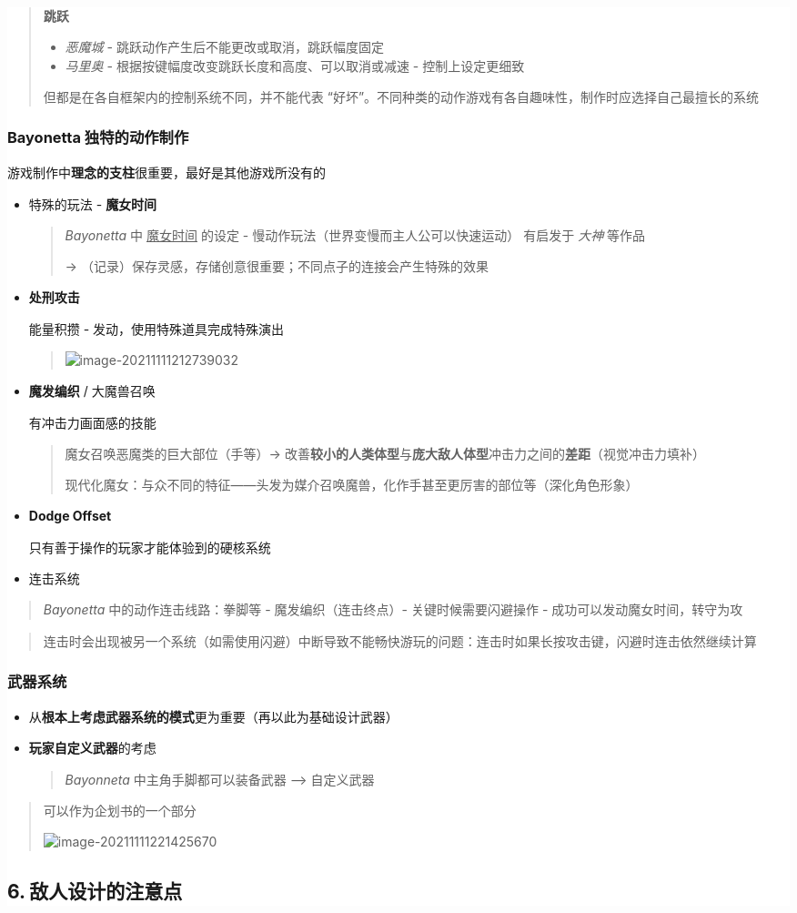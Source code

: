> **跳跃**
>
> - *恶魔城* - 跳跃动作产生后不能更改或取消，跳跃幅度固定
> - *马里奥* - 根据按键幅度改变跳跃长度和高度、可以取消或减速 - 控制上设定更细致
>
> 但都是在各自框架内的控制系统不同，并不能代表 “好坏”。不同种类的动作游戏有各自趣味性，制作时应选择自己最擅长的系统

### Bayonetta 独特的动作制作

游戏制作中**理念的支柱**很重要，最好是其他游戏所没有的 

- 特殊的玩法 - **魔女时间**

  > *Bayonetta* 中 <u>魔女时间</u> 的设定 - 慢动作玩法（世界变慢而主人公可以快速运动） 有启发于 *大神*  等作品
  >
  > -> （记录）保存灵感，存储创意很重要；不同点子的连接会产生特殊的效果

- **处刑攻击** 

  能量积攒 - 发动，使用特殊道具完成特殊演出

  > ![image-20211111212739032](https://cdn.jsdelivr.net/gh/Nikucyan/MD_IMG//img/image-20211111212739032.png)

- **魔发编织** / 大魔兽召唤

  有冲击力画面感的技能

  > 魔女召唤恶魔类的巨大部位（手等）-> 改善**较小的人类体型**与**庞大敌人体型**冲击力之间的**差距**（视觉冲击力填补）
  >
  > 现代化魔女：与众不同的特征——头发为媒介召唤魔兽，化作手甚至更厉害的部位等（深化角色形象）

- **Dodge Offset**

  只有善于操作的玩家才能体验到的硬核系统
  
-   连击系统
  
  > *Bayonetta* 中的动作连击线路：拳脚等 - 魔发编织（连击终点）- 关键时候需要闪避操作 - 成功可以发动魔女时间，转守为攻
  
  > 连击时会出现被另一个系统（如需使用闪避）中断导致不能畅快游玩的问题：连击时如果长按攻击键，闪避时连击依然继续计算

### 武器系统

- 从**根本上考虑武器系统的模式**更为重要（再以此为基础设计武器）

- **玩家自定义武器**的考虑

  > *Bayonneta* 中主角手脚都可以装备武器 —> 自定义武器

> 可以作为企划书的一个部分
>
> ![image-20211111221425670](https://cdn.jsdelivr.net/gh/Nikucyan/MD_IMG//img/image-20211111221425670.png)



## 6. 敌人设计的注意点
